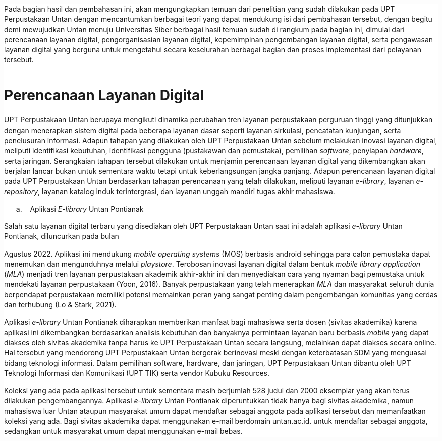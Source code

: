 <p><span class="font7">Pada bagian hasil dan pembahasan ini, akan mengungkapkan temuan dari penelitian yang sudah dilakukan pada UPT Perpustakaan Untan dengan mencantumkan berbagai teori yang dapat mendukung isi dari pembahasan tersebut, dengan begitu demi mewujudkan Untan menuju Universitas Siber berbagai hasil temuan sudah di rangkum pada bagian ini, dimulai dari perencanaan layanan digital, pengorganisasian layanan digital, kepemimpinan pengembangan layanan digital, serta pengawasan layanan digital yang berguna untuk mengetahui secara keselurahan berbagai bagian dan proses implementasi dari pelayanan tersebut.</span></p>
<h1><a name="bookmark6"></a><span class="font7" style="font-weight:bold;"><a name="bookmark7"></a>Perencanaan Layanan Digital</span></h1>
<p><span class="font7">UPT Perpustakaan Untan berupaya mengikuti dinamika perubahan tren layanan perpustakaan perguruan tinggi yang ditunjukkan dengan menerapkan sistem digital pada beberapa layanan dasar seperti layanan sirkulasi, pencatatan kunjungan, serta penelusuran informasi. Adapun tahapan yang dilakukan oleh UPT Perpustakaan Untan sebelum melakukan inovasi layanan digital, meliputi identifikasi kebutuhan, identifikasi pengguna (pustakawan dan pemustaka), pemilihan </span><span class="font7" style="font-style:italic;">software</span><span class="font7">, penyiapan </span><span class="font7" style="font-style:italic;">hardware</span><span class="font7">, serta jaringan. Serangkaian tahapan tersebut dilakukan untuk menjamin perencanaan layanan digital yang dikembangkan akan berjalan lancar bukan untuk sementara waktu tetapi untuk keberlangsungan jangka panjang. Adapun perencanaan layanan digital pada UPT Perpustakaan Untan berdasarkan tahapan perencanaan yang telah dilakukan, meliputi layanan </span><span class="font7" style="font-style:italic;">e-library</span><span class="font7">, layanan </span><span class="font7" style="font-style:italic;">e-repository</span><span class="font7">, layanan katalog induk terintergrasi, dan layanan unggah mandiri tugas akhir mahasiswa.</span></p>
<ul style="list-style:none;"><li>
<p><span class="font7">a. &nbsp;&nbsp;&nbsp;Aplikasi </span><span class="font7" style="font-style:italic;">E-library</span><span class="font7"> Untan Pontianak</span></p></li></ul>
<p><span class="font7">Salah satu layanan digital terbaru yang disediakan oleh UPT Perpustakaan Untan saat ini adalah aplikasi </span><span class="font7" style="font-style:italic;">e-library</span><span class="font7"> Untan Pontianak, diluncurkan pada bulan</span></p>
<p><span class="font7">Agustus 2022. Aplikasi ini mendukung </span><span class="font7" style="font-style:italic;">mobile operating systems</span><span class="font7"> (MOS) berbasis android sehingga para calon pemustaka dapat menemukan dan mengunduhnya melalui </span><span class="font7" style="font-style:italic;">playstore</span><span class="font7">. Terobosan inovasi layanan digital dalam bentuk </span><span class="font7" style="font-style:italic;">mobile library application</span><span class="font7"> (</span><span class="font7" style="font-style:italic;">MLA</span><span class="font7">) menjadi tren layanan perpustakaan akademik akhir-akhir ini dan menyediakan cara yang nyaman bagi pemustaka untuk mendekati layanan perpustakaan (Yoon, 2016). Banyak perpustakaan yang telah menerapkan </span><span class="font7" style="font-style:italic;">MLA</span><span class="font7"> dan masyarakat seluruh dunia berpendapat perpustakaan memiliki potensi memainkan peran yang sangat penting dalam pengembangan komunitas yang cerdas dan terhubung </span><span class="font6">(Lo &amp;&nbsp;Stark, 2021)</span><span class="font7">.</span></p>
<p><span class="font7">Aplikasi </span><span class="font7" style="font-style:italic;">e-library</span><span class="font7"> Untan Pontianak diharapkan memberikan manfaat bagi mahasiswa serta dosen (sivitas akademika) karena aplikasi ini dikembangkan berdasarkan analisis kebutuhan dan banyaknya permintaan layanan baru berbasis </span><span class="font7" style="font-style:italic;">mobile</span><span class="font7"> yang dapat diakses oleh sivitas akademika tanpa harus ke UPT Perpustakaan Untan secara langsung, melainkan dapat diakses secara online. Hal tersebut yang mendorong UPT Perpustakaan Untan bergerak berinovasi meski dengan keterbatasan SDM yang menguasai bidang teknologi informasi. Dalam pemilihan software, hardware, dan jaringan, UPT Perpustakaan Untan dibantu oleh UPT Teknologi Informasi dan Komunikasi (UPT TIK) serta vendor Kubuku Resources.</span></p>
<p><span class="font7">Koleksi yang ada pada aplikasi tersebut untuk sementara masih berjumlah 528 judul dan 2000 eksemplar yang akan terus dilakukan pengembangannya. Aplikasi </span><span class="font7" style="font-style:italic;">e-library</span><span class="font7"> Untan Pontianak diperuntukkan tidak hanya bagi sivitas akademika, namun mahasiswa luar Untan ataupun masyarakat umum dapat mendaftar sebagai anggota pada aplikasi tersebut dan memanfaatkan koleksi yang ada. Bagi sivitas akademika dapat menggunakan e-mail berdomain untan.ac.id. untuk mendaftar sebagai anggota, sedangkan untuk masyarakat umum dapat menggunakan e-mail bebas.</span></p>